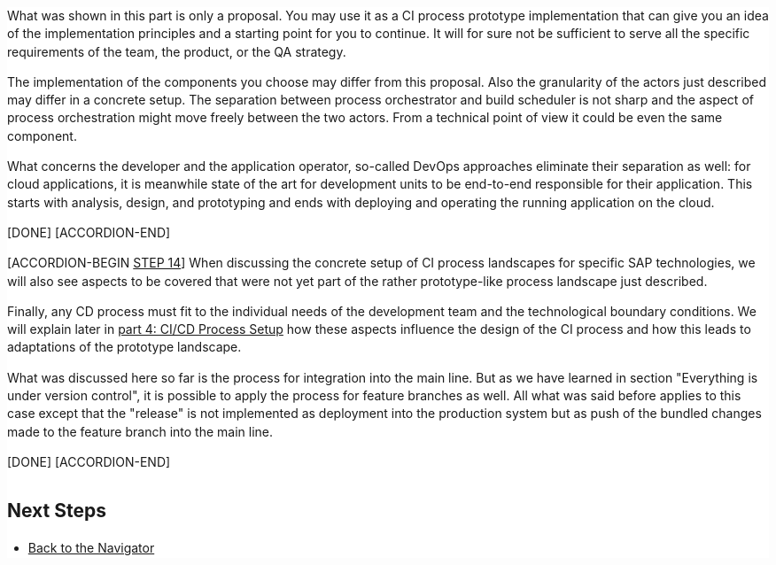 What was shown in this part is only a proposal. You may use it as a CI process prototype implementation that can give you an idea of the implementation principles and a starting point for you to continue. It will for sure not be sufficient to serve all the specific requirements of the team, the product, or the QA strategy.

The implementation of the components you choose may differ from this proposal. Also the granularity of the actors just described may differ in a concrete setup. The separation between process orchestrator and build scheduler is not sharp and the aspect of process orchestration might move freely between the two actors. From a technical point of view it could be even the same component.

What concerns the developer and the application operator, so-called DevOps approaches eliminate their separation as well: for cloud applications, it is meanwhile state of the art for development units to be end-to-end responsible for their application. This starts with analysis, design, and prototyping and ends with deploying and operating the running application on the cloud.

[DONE]
[ACCORDION-END]

[ACCORDION-BEGIN [STEP 14]()]
When discussing the concrete setup of CI process landscapes for specific SAP technologies, we will also see aspects to be covered that were not yet part of the rather prototype-like process landscape just described.

Finally, any CD process must fit to the individual needs of the development team and the technological boundary conditions. We will explain later in [part 4: CI/CD Process Setup](http://go.sap.com/developer/tutorials/ci-best-practices-intro.html) how these aspects influence the design of the CI process and how this leads to adaptations of the prototype landscape.

What was discussed here so far is the process for integration into the main line. But as we have learned in section "Everything is under version control", it is possible to apply the process for feature branches as well. All what was said before applies to this case except that the "release" is not implemented as deployment into the production system but as push of the bundled changes made to the feature branch into the main line.

[DONE]
[ACCORDION-END]

## Next Steps
 
  - [Back to the Navigator](http://go.sap.com/developer/tutorials/ci-best-practices-intro.html)
  
